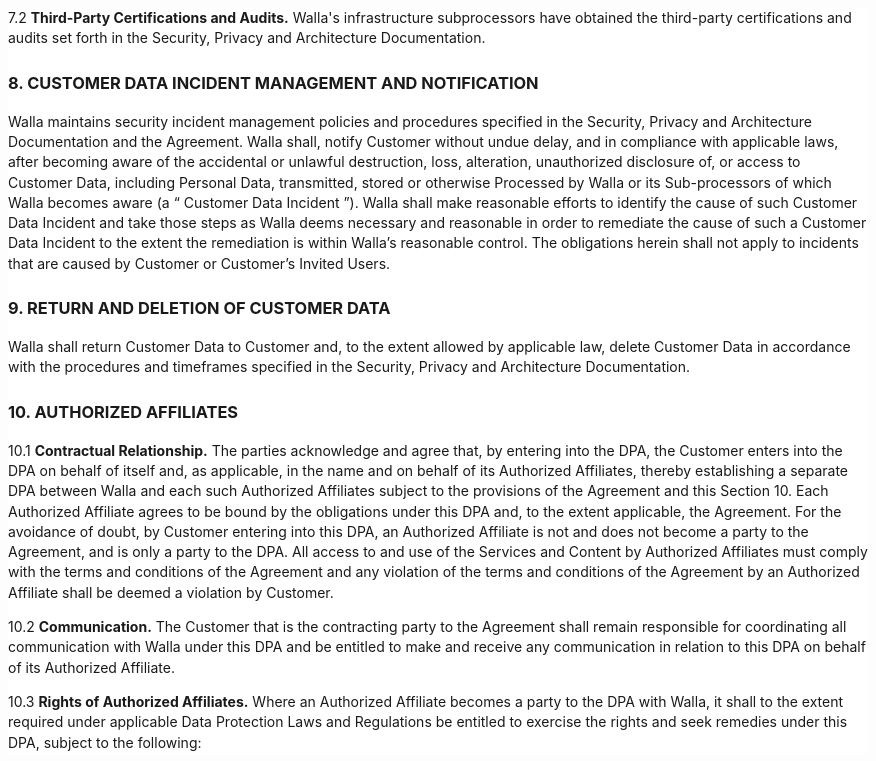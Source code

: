 7.2 **Third-Party Certifications and Audits.** Walla's infrastructure subprocessors have obtained the third-party
certifications and audits set forth in the Security, Privacy and Architecture Documentation.

### 8. CUSTOMER DATA INCIDENT MANAGEMENT AND NOTIFICATION

Walla maintains security incident management policies and procedures specified in
the Security, Privacy and Architecture Documentation and the Agreement. Walla
shall, notify Customer without undue delay, and in compliance with applicable laws, after
becoming aware of the accidental or unlawful destruction, loss, alteration, unauthorized
disclosure of, or access to Customer Data, including Personal Data, transmitted, stored or
otherwise Processed by Walla or its Sub-processors of which Walla becomes
aware (a “ Customer Data Incident ”). Walla shall make reasonable efforts to
identify the cause of such Customer Data Incident and take those steps as Walla
deems necessary and reasonable in order to remediate the cause of such a Customer Data
Incident to the extent the remediation is within Walla’s reasonable control. The
obligations herein shall not apply to incidents that are caused by Customer or Customer’s
Invited Users.

### 9. RETURN AND DELETION OF CUSTOMER DATA

Walla shall return Customer Data to Customer and, to the extent allowed by
applicable law, delete Customer Data in accordance with the procedures and timeframes
specified in the Security, Privacy and Architecture Documentation.

### 10. AUTHORIZED AFFILIATES

10.1 **Contractual Relationship.** The parties acknowledge and agree that, by entering into the DPA, the Customer enters
into the DPA on behalf of itself and, as applicable, in the name and on behalf of its Authorized Affiliates, thereby
establishing a separate DPA between Walla and each such Authorized Affiliates subject to the provisions of the
Agreement and this Section 10. Each Authorized Affiliate agrees to be bound by the obligations under this DPA and, to
the extent applicable, the Agreement. For the avoidance of doubt, by Customer entering into this DPA, an Authorized
Affiliate is not and does not become a party to the Agreement, and is only a party to the DPA. All access to and use of
the Services and Content by Authorized Affiliates must comply with the terms and conditions of the Agreement and any
violation of the terms and conditions of the Agreement by an Authorized Affiliate shall be deemed a violation by
Customer.

10.2 **Communication.** The Customer that is the contracting party to the Agreement shall remain responsible for
coordinating all communication with Walla under this DPA and be entitled to make and receive any communication in
relation to this DPA on behalf of its Authorized Affiliate.

10.3 **Rights of Authorized Affiliates.** Where an Authorized Affiliate becomes a party to the DPA with Walla, it
shall to the extent required under applicable Data Protection Laws and Regulations be entitled to exercise the rights
and seek remedies under this DPA, subject to the following:
